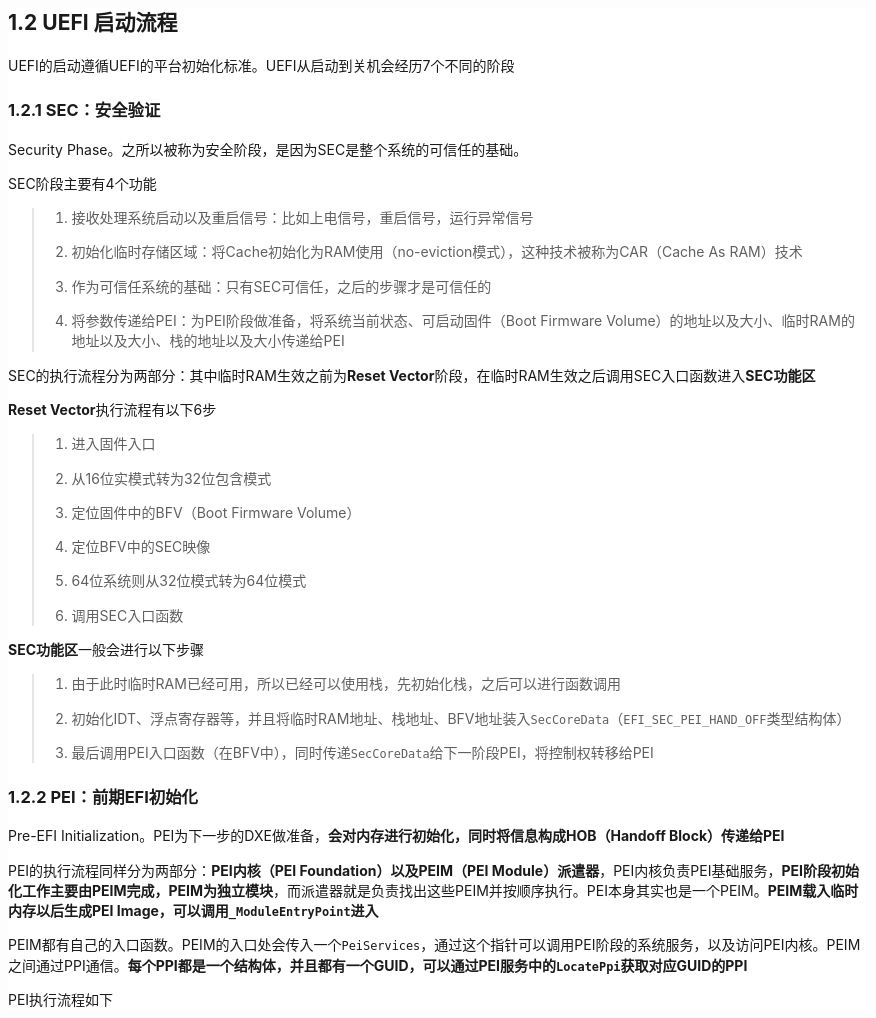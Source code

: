 
## 1.2 UEFI 启动流程

UEFI的启动遵循UEFI的平台初始化标准。UEFI从启动到关机会经历7个不同的阶段

### 1.2.1 SEC：安全验证

Security Phase。之所以被称为安全阶段，是因为SEC是整个系统的可信任的基础。

SEC阶段主要有4个功能

> 1. 接收处理系统启动以及重启信号：比如上电信号，重启信号，运行异常信号
>
> 2. 初始化临时存储区域：将Cache初始化为RAM使用（no-eviction模式），这种技术被称为CAR（Cache As RAM）技术
>
> 3. 作为可信任系统的基础：只有SEC可信任，之后的步骤才是可信任的
>
> 4. 将参数传递给PEI：为PEI阶段做准备，将系统当前状态、可启动固件（Boot Firmware Volume）的地址以及大小、临时RAM的地址以及大小、栈的地址以及大小传递给PEI

SEC的执行流程分为两部分：其中临时RAM生效之前为**Reset Vector**阶段，在临时RAM生效之后调用SEC入口函数进入**SEC功能区**

**Reset Vector**执行流程有以下6步

> 1. 进入固件入口
>
> 2. 从16位实模式转为32位包含模式
>
> 3. 定位固件中的BFV（Boot Firmware Volume）
>
> 4. 定位BFV中的SEC映像
>
> 5. 64位系统则从32位模式转为64位模式
>
> 6. 调用SEC入口函数

**SEC功能区**一般会进行以下步骤

> 1. 由于此时临时RAM已经可用，所以已经可以使用栈，先初始化栈，之后可以进行函数调用
>
> 2. 初始化IDT、浮点寄存器等，并且将临时RAM地址、栈地址、BFV地址装入`SecCoreData`（`EFI_SEC_PEI_HAND_OFF`类型结构体）
>
> 3. 最后调用PEI入口函数（在BFV中），同时传递`SecCoreData`给下一阶段PEI，将控制权转移给PEI

### 1.2.2 PEI：前期EFI初始化

Pre-EFI Initialization。PEI为下一步的DXE做准备，**会对内存进行初始化，同时将信息构成HOB（Handoff Block）传递给PEI**

PEI的执行流程同样分为两部分：**PEI内核（PEI Foundation）**以及**PEIM（PEI Module）派遣器**，PEI内核负责PEI基础服务，**PEI阶段初始化工作主要由PEIM完成，PEIM为独立模块**，而派遣器就是负责找出这些PEIM并按顺序执行。PEI本身其实也是一个PEIM。**PEIM载入临时内存以后生成PEI Image，可以调用`_ModuleEntryPoint`进入**

PEIM都有自己的入口函数。PEIM的入口处会传入一个`PeiServices`，通过这个指针可以调用PEI阶段的系统服务，以及访问PEI内核。PEIM之间通过PPI通信。**每个PPI都是一个结构体，并且都有一个GUID，可以通过PEI服务中的`LocatePpi`获取对应GUID的PPI**

PEI执行流程如下
